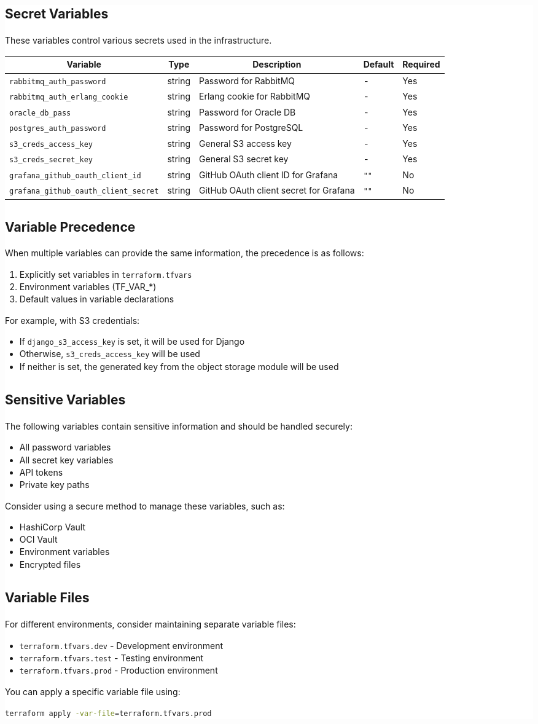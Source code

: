 ## Secret Variables

These variables control various secrets used in the infrastructure.

| Variable | Type | Description | Default | Required |
|----------|------|-------------|---------|----------|
| `rabbitmq_auth_password` | string | Password for RabbitMQ | - | Yes |
| `rabbitmq_auth_erlang_cookie` | string | Erlang cookie for RabbitMQ | - | Yes |
| `oracle_db_pass` | string | Password for Oracle DB | - | Yes |
| `postgres_auth_password` | string | Password for PostgreSQL | - | Yes |
| `s3_creds_access_key` | string | General S3 access key | - | Yes |
| `s3_creds_secret_key` | string | General S3 secret key | - | Yes |
| `grafana_github_oauth_client_id` | string | GitHub OAuth client ID for Grafana | `""` | No |
| `grafana_github_oauth_client_secret` | string | GitHub OAuth client secret for Grafana | `""` | No |

## Variable Precedence

When multiple variables can provide the same information, the precedence is as follows:

1. Explicitly set variables in `terraform.tfvars`
2. Environment variables (TF_VAR_*)
3. Default values in variable declarations

For example, with S3 credentials:
- If `django_s3_access_key` is set, it will be used for Django
- Otherwise, `s3_creds_access_key` will be used
- If neither is set, the generated key from the object storage module will be used

## Sensitive Variables

The following variables contain sensitive information and should be handled securely:

- All password variables
- All secret key variables
- API tokens
- Private key paths

Consider using a secure method to manage these variables, such as:
- HashiCorp Vault
- OCI Vault
- Environment variables
- Encrypted files

## Variable Files

For different environments, consider maintaining separate variable files:

- `terraform.tfvars.dev` - Development environment
- `terraform.tfvars.test` - Testing environment
- `terraform.tfvars.prod` - Production environment

You can apply a specific variable file using:

```bash
terraform apply -var-file=terraform.tfvars.prod
```
